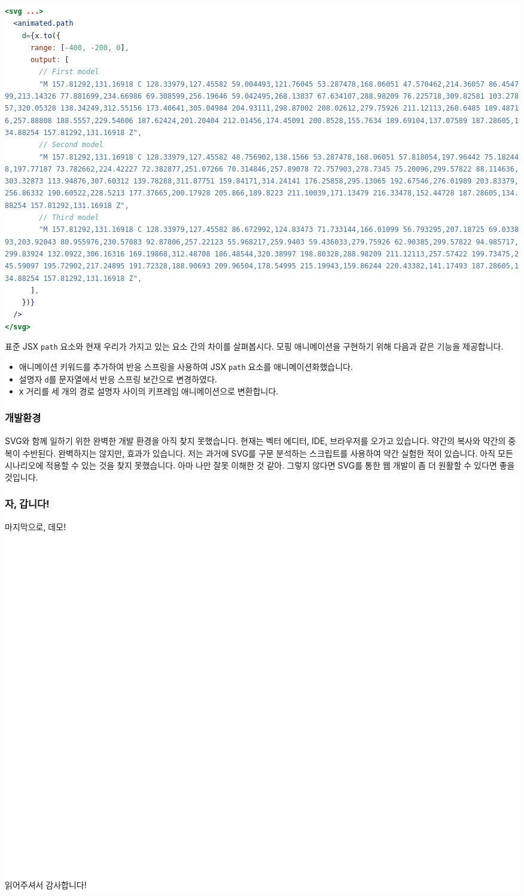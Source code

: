 ```jsx
<svg ...>
  <animated.path
    d={x.to({
      range: [-400, -200, 0],
      output: [
        // First model
        "M 157.81292,131.16918 C 128.33979,127.45582 59.004493,121.76045 53.287478,168.06051 47.570462,214.36057 86.454799,213.14326 77.881699,234.66986 69.308599,256.19646 59.042495,268.13837 67.634107,288.98209 76.225718,309.82581 103.27857,320.05328 138.34249,312.55156 173.40641,305.04984 204.93111,298.87002 208.02612,279.75926 211.12113,260.6485 189.48716,257.88808 188.5557,229.54606 187.62424,201.20404 212.01456,174.45091 200.8528,155.7634 189.69104,137.07589 187.28605,134.88254 157.81292,131.16918 Z",
        // Second model
        "M 157.81292,131.16918 C 128.33979,127.45582 48.756902,138.1566 53.287478,168.06051 57.818054,197.96442 75.182448,197.77187 73.782662,224.42227 72.382877,251.07266 70.314846,257.89078 72.757903,278.7345 75.20096,299.57822 88.114636,303.32873 113.94876,307.60312 139.78288,311.87751 159.84171,314.24141 176.25858,295.13065 192.67546,276.01989 203.83379,256.86332 190.60522,228.5213 177.37665,200.17928 205.866,189.8223 211.10039,171.13479 216.33478,152.44728 187.28605,134.88254 157.81292,131.16918 Z",
        // Third model
        "M 157.81292,131.16918 C 128.33979,127.45582 86.672992,124.83473 71.733144,166.01099 56.793295,207.18725 69.033893,203.92043 80.955976,230.57083 92.87806,257.22123 55.968217,259.9403 59.436033,279.75926 62.90385,299.57822 94.985717,299.83924 132.0922,306.16316 169.19868,312.48708 186.48544,320.38997 198.80328,288.98209 211.12113,257.57422 199.73475,245.59097 195.72902,217.24895 191.72328,188.90693 209.96504,178.54995 215.19943,159.86244 220.43382,141.17493 187.28605,134.88254 157.81292,131.16918 Z",
      ],
    })}
  />
</svg>
```

표준 JSX `path` 요소와 현재 우리가 가지고 있는 요소 간의 차이를 살펴봅시다. 모핑 애니메이션을 구현하기 위해 다음과 같은 기능을 제공합니다.

- 애니메이션 키워드를 추가하여 반응 스프링을 사용하여 JSX `path` 요소를 애니메이션화했습니다.
- 설명자 `d`를 문자열에서 반응 스프링 보간으로 변경하였다.
- x 거리를 세 개의 경로 설명자 사이의 키프레임 애니메이션으로 변환합니다.

### 개발환경

SVG와 함께 일하기 위한 완벽한 개발 환경을 아직 찾지 못했습니다. 현재는 벡터 에디터, IDE, 브라우저를 오가고 있습니다. 약간의 복사와 약간의 중복이 수반된다. 완벽하지는 않지만, 효과가 있습니다. 저는 과거에 SVG를 구문 분석하는 스크립트를 사용하여 약간 실험한 적이 있습니다. 아직 모든 시나리오에 적용할 수 있는 것을 찾지 못했습니다. 아마 나만 잘못 이해한 것 같아. 그렇지 않다면 SVG를 통한 웹 개발이 좀 더 원활할 수 있다면 좋을 것입니다.

### 자, 갑니다!

마지막으로, 데모!

<div class="wp-block-cp-codepen-gutenberg-embed-block cp_embed_wrapper resizable" style="height: 550px;"><iframe id="cp_embed_NWxYBRq" src="//codepen.io/anon/embed/NWxYBRq?height=550&amp;theme-id=1&amp;slug-hash=NWxYBRq&amp;default-tab=result" height="550" scrolling="no" frameborder="0" allowfullscreen="" allowpaymentrequest="" name="CodePen Embed NWxYBRq" title="CodePen Embed NWxYBRq" class="cp_embed_iframe" style="width: 100%; overflow: hidden; height: 100%;">CodePen Embed Fallback</iframe><div class="win-size-grip" style="touch-action: none;"></div></div>

읽어주셔서 감사합니다!